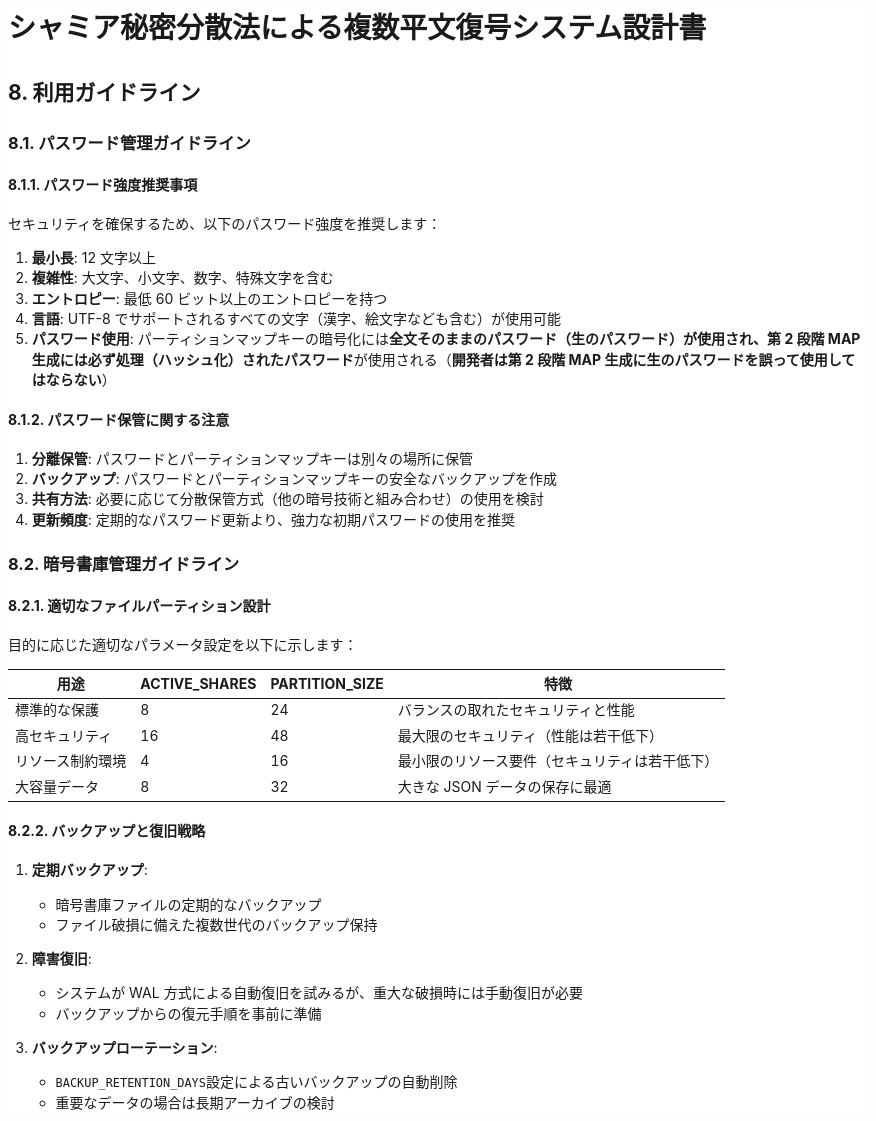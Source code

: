 # シャミア秘密分散法による複数平文復号システム設計書

## 8. 利用ガイドライン

### 8.1. パスワード管理ガイドライン

#### 8.1.1. パスワード強度推奨事項

セキュリティを確保するため、以下のパスワード強度を推奨します：

1. **最小長**: 12 文字以上
2. **複雑性**: 大文字、小文字、数字、特殊文字を含む
3. **エントロピー**: 最低 60 ビット以上のエントロピーを持つ
4. **言語**: UTF-8 でサポートされるすべての文字（漢字、絵文字なども含む）が使用可能
5. **パスワード使用**: パーティションマップキーの暗号化には**全文そのままのパスワード（生のパスワード）**が使用され、第 2 段階 MAP 生成には**必ず処理（ハッシュ化）されたパスワード**が使用される（**開発者は第 2 段階 MAP 生成に生のパスワードを誤って使用してはならない**）

#### 8.1.2. パスワード保管に関する注意

1. **分離保管**: パスワードとパーティションマップキーは別々の場所に保管
2. **バックアップ**: パスワードとパーティションマップキーの安全なバックアップを作成
3. **共有方法**: 必要に応じて分散保管方式（他の暗号技術と組み合わせ）の使用を検討
4. **更新頻度**: 定期的なパスワード更新より、強力な初期パスワードの使用を推奨

### 8.2. 暗号書庫管理ガイドライン

#### 8.2.1. 適切なファイルパーティション設計

目的に応じた適切なパラメータ設定を以下に示します：

| 用途             | ACTIVE_SHARES | PARTITION_SIZE | 特徴                                           |
| ---------------- | ------------- | -------------- | ---------------------------------------------- |
| 標準的な保護     | 8             | 24             | バランスの取れたセキュリティと性能             |
| 高セキュリティ   | 16            | 48             | 最大限のセキュリティ（性能は若干低下）         |
| リソース制約環境 | 4             | 16             | 最小限のリソース要件（セキュリティは若干低下） |
| 大容量データ     | 8             | 32             | 大きな JSON データの保存に最適                 |

#### 8.2.2. バックアップと復旧戦略

1. **定期バックアップ**:

   - 暗号書庫ファイルの定期的なバックアップ
   - ファイル破損に備えた複数世代のバックアップ保持

2. **障害復旧**:

   - システムが WAL 方式による自動復旧を試みるが、重大な破損時には手動復旧が必要
   - バックアップからの復元手順を事前に準備

3. **バックアップローテーション**:
   - `BACKUP_RETENTION_DAYS`設定による古いバックアップの自動削除
   - 重要なデータの場合は長期アーカイブの検討
